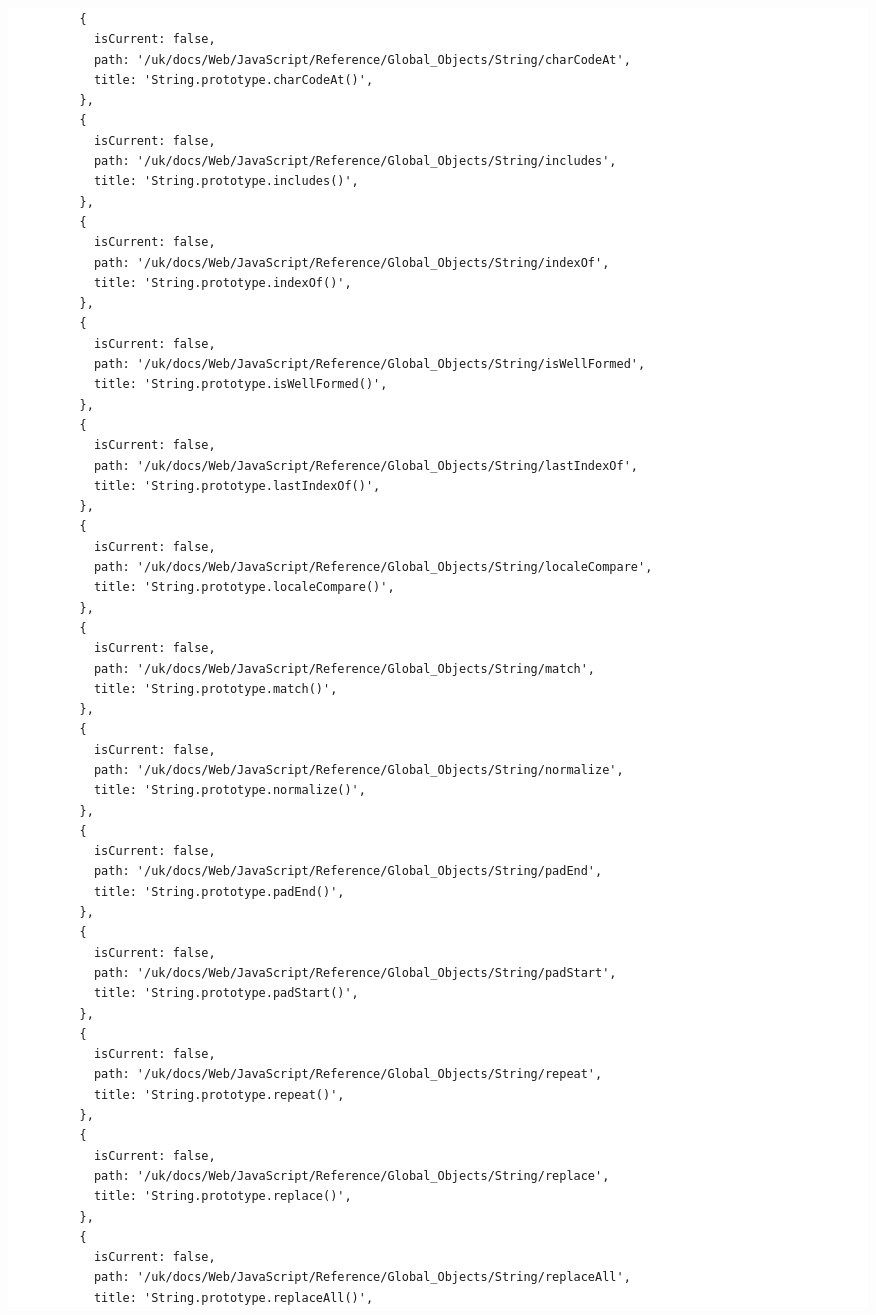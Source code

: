               {
                isCurrent: false,
                path: '/uk/docs/Web/JavaScript/Reference/Global_Objects/String/charCodeAt',
                title: 'String.prototype.charCodeAt()',
              },
              {
                isCurrent: false,
                path: '/uk/docs/Web/JavaScript/Reference/Global_Objects/String/includes',
                title: 'String.prototype.includes()',
              },
              {
                isCurrent: false,
                path: '/uk/docs/Web/JavaScript/Reference/Global_Objects/String/indexOf',
                title: 'String.prototype.indexOf()',
              },
              {
                isCurrent: false,
                path: '/uk/docs/Web/JavaScript/Reference/Global_Objects/String/isWellFormed',
                title: 'String.prototype.isWellFormed()',
              },
              {
                isCurrent: false,
                path: '/uk/docs/Web/JavaScript/Reference/Global_Objects/String/lastIndexOf',
                title: 'String.prototype.lastIndexOf()',
              },
              {
                isCurrent: false,
                path: '/uk/docs/Web/JavaScript/Reference/Global_Objects/String/localeCompare',
                title: 'String.prototype.localeCompare()',
              },
              {
                isCurrent: false,
                path: '/uk/docs/Web/JavaScript/Reference/Global_Objects/String/match',
                title: 'String.prototype.match()',
              },
              {
                isCurrent: false,
                path: '/uk/docs/Web/JavaScript/Reference/Global_Objects/String/normalize',
                title: 'String.prototype.normalize()',
              },
              {
                isCurrent: false,
                path: '/uk/docs/Web/JavaScript/Reference/Global_Objects/String/padEnd',
                title: 'String.prototype.padEnd()',
              },
              {
                isCurrent: false,
                path: '/uk/docs/Web/JavaScript/Reference/Global_Objects/String/padStart',
                title: 'String.prototype.padStart()',
              },
              {
                isCurrent: false,
                path: '/uk/docs/Web/JavaScript/Reference/Global_Objects/String/repeat',
                title: 'String.prototype.repeat()',
              },
              {
                isCurrent: false,
                path: '/uk/docs/Web/JavaScript/Reference/Global_Objects/String/replace',
                title: 'String.prototype.replace()',
              },
              {
                isCurrent: false,
                path: '/uk/docs/Web/JavaScript/Reference/Global_Objects/String/replaceAll',
                title: 'String.prototype.replaceAll()',
